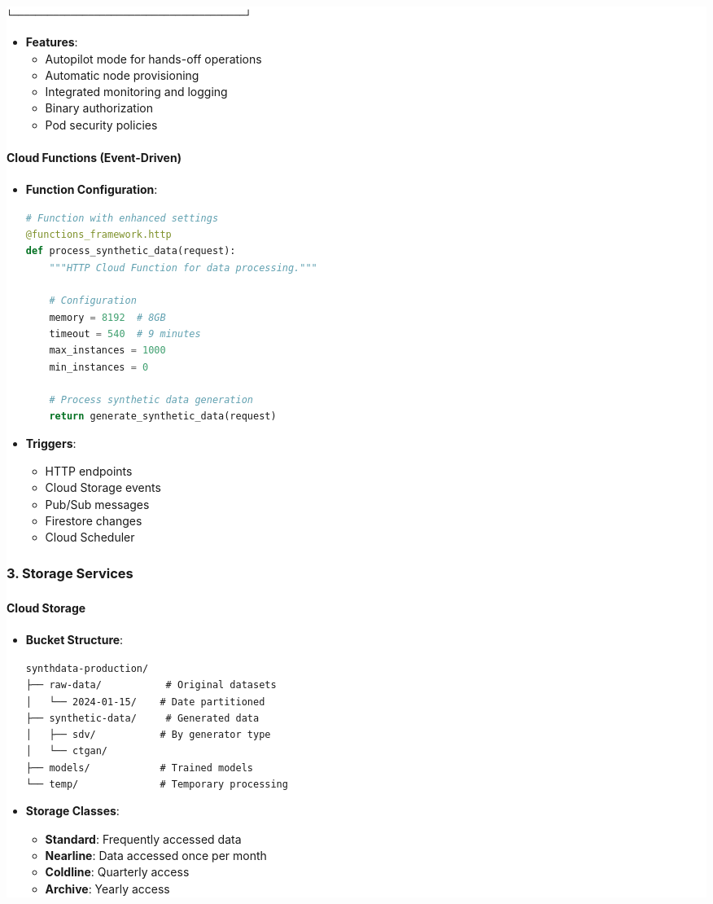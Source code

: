   ```
  └────────────────────────────────────────┘
  ```

- **Features**:
  - Autopilot mode for hands-off operations
  - Automatic node provisioning
  - Integrated monitoring and logging
  - Binary authorization
  - Pod security policies

#### **Cloud Functions (Event-Driven)**
- **Function Configuration**:
  ```python
  # Function with enhanced settings
  @functions_framework.http
  def process_synthetic_data(request):
      """HTTP Cloud Function for data processing."""
      
      # Configuration
      memory = 8192  # 8GB
      timeout = 540  # 9 minutes
      max_instances = 1000
      min_instances = 0
      
      # Process synthetic data generation
      return generate_synthetic_data(request)
  ```

- **Triggers**:
  - HTTP endpoints
  - Cloud Storage events
  - Pub/Sub messages
  - Firestore changes
  - Cloud Scheduler

### 3. Storage Services

#### **Cloud Storage**
- **Bucket Structure**:
  ```
  synthdata-production/
  ├── raw-data/           # Original datasets
  │   └── 2024-01-15/    # Date partitioned
  ├── synthetic-data/     # Generated data
  │   ├── sdv/           # By generator type
  │   └── ctgan/
  ├── models/            # Trained models
  └── temp/              # Temporary processing
  ```

- **Storage Classes**:
  - **Standard**: Frequently accessed data
  - **Nearline**: Data accessed once per month
  - **Coldline**: Quarterly access
  - **Archive**: Yearly access
